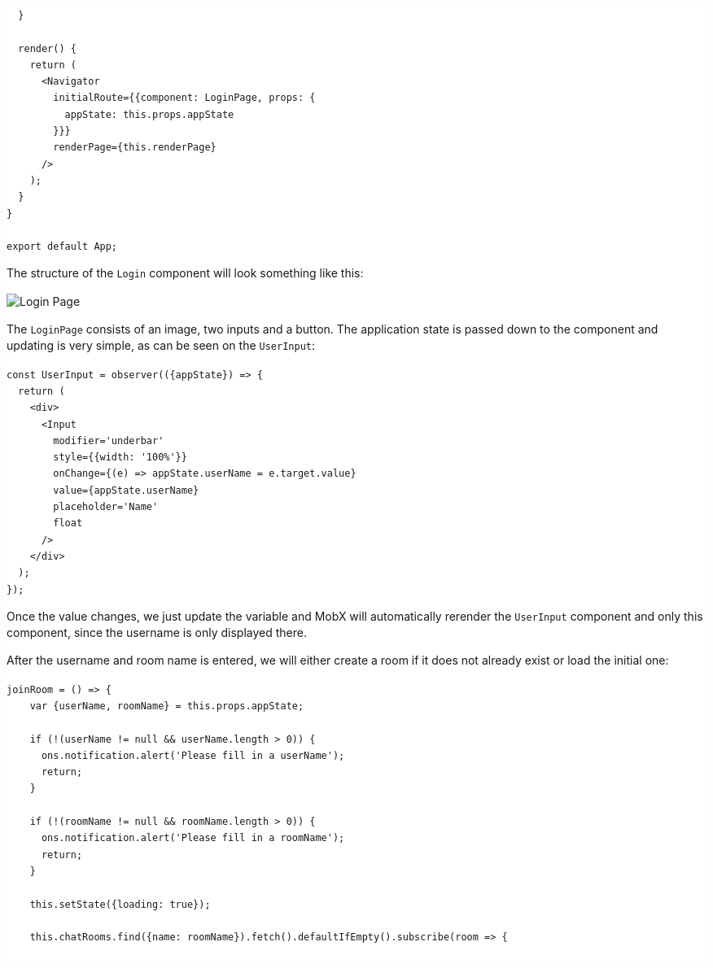```
  }

  render() {
    return (
      <Navigator
        initialRoute={{component: LoginPage, props: {
          appState: this.props.appState
        }}}
        renderPage={this.renderPage}
      />
    );
  }
}

export default App;
```

The structure of the `Login` component will look something like this:

![Login Page](https://onsen.io/blog/content/images/2016/Jul/LoginPage.png)

The `LoginPage` consists of an image, two inputs and a button. The application state is passed down to the component and updating is very simple, as can be seen on the `UserInput`:

```
const UserInput = observer(({appState}) => {
  return (
    <div>
      <Input
        modifier='underbar'
        style={{width: '100%'}}
        onChange={(e) => appState.userName = e.target.value}
        value={appState.userName}
        placeholder='Name'
        float
      />
    </div>
  );
});
```

Once the value changes, we just update the variable and MobX will automatically rerender the `UserInput` component and only this component, since the username is only displayed there.

After the username and room name is entered, we will either create a room if it does not already exist or load the initial one:

```
joinRoom = () => {
    var {userName, roomName} = this.props.appState;

    if (!(userName != null && userName.length > 0)) {
      ons.notification.alert('Please fill in a userName');
      return;
    }

    if (!(roomName != null && roomName.length > 0)) {
      ons.notification.alert('Please fill in a roomName');
      return;
    }

    this.setState({loading: true});

    this.chatRooms.find({name: roomName}).fetch().defaultIfEmpty().subscribe(room => {


```